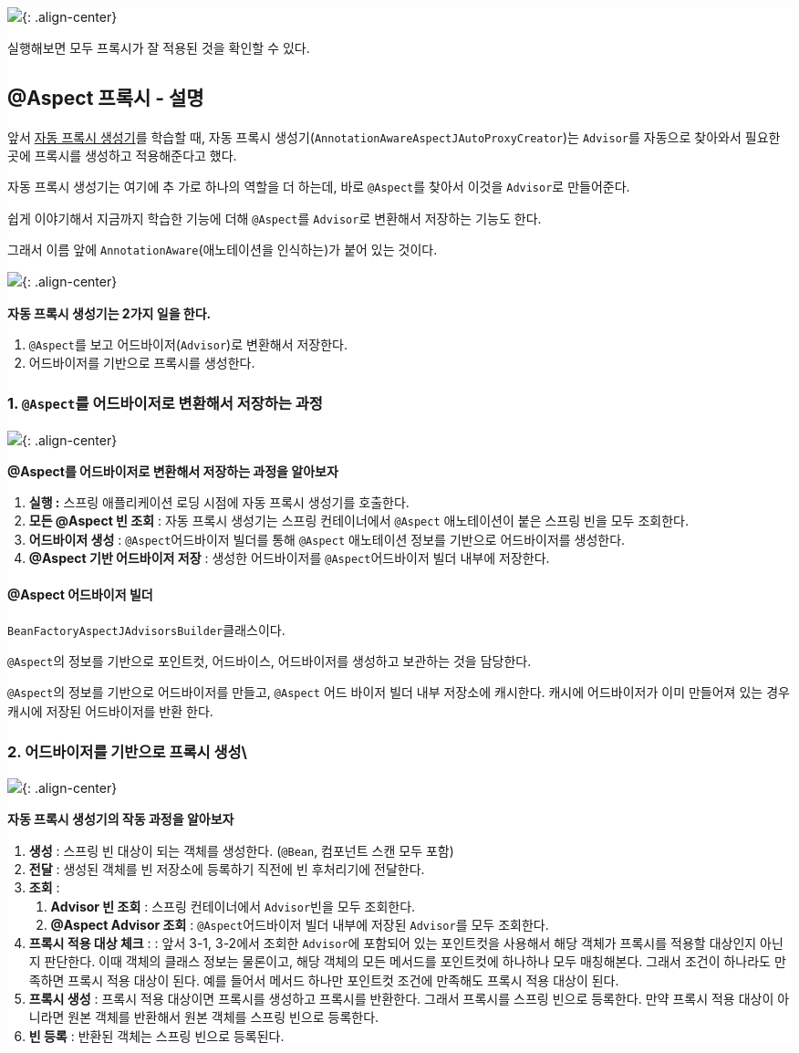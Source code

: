 ![](https://imgur.com/vcAO6TH.png){: .align-center}

실행해보면 모두 프록시가 잘 적용된 것을 확인할 수 있다.


## @Aspect 프록시 - 설명

앞서 [자동 프록시 생성기](https://iamminseongkim.github.io/spring/%EC%8A%A4%ED%94%84%EB%A7%81-%ED%95%B5%EC%8B%AC-%EC%9B%90%EB%A6%AC-%EA%B3%A0%EA%B8%89%ED%8E%B8-(25)-%EC%8A%A4%ED%94%84%EB%A7%81%EC%9D%B4-%EC%A0%9C%EA%B3%B5%ED%95%98%EB%8A%94-%EB%B9%88-%ED%9B%84%EC%B2%98%EB%A6%AC%EA%B8%B0/#%EC%9E%90%EB%8F%99-%ED%94%84%EB%A1%9D%EC%8B%9C-%EC%83%9D%EC%84%B1%EA%B8%B0---autoproxycreator)를 학습할 때, 자동 프록시 생성기(`AnnotationAwareAspectJAutoProxyCreator`)는 `Advisor`를 자동으로 찾아와서 필요한 곳에 프록시를 생성하고 적용해준다고 했다. 

자동 프록시 생성기는 여기에 추 가로 하나의 역할을 더 하는데, 바로 `@Aspect`를 찾아서 이것을 `Advisor`로 만들어준다. 

쉽게 이야기해서 지금까지 학습한 기능에 더해 `@Aspect`를 `Advisor`로 변환해서 저장하는 기능도 한다.

그래서 이름 앞에 `AnnotationAware`(애노테이션을 인식하는)가 붙어 있는 것이다.


![](https://imgur.com/mf92csj.png){: .align-center}

**자동 프록시 생성기는 2가지 일을 한다.**

1. `@Aspect`를 보고 어드바이저(`Advisor`)로 변환해서 저장한다.
2. 어드바이저를 기반으로 프록시를 생성한다.

### 1. `@Aspect`를 어드바이저로 변환해서 저장하는 과정

![](https://imgur.com/TWPUTEJ.png){: .align-center}

**@Aspect를 어드바이저로 변환해서 저장하는 과정을 알아보자**

1. **실행 :** 스프링 애플리케이션 로딩 시점에 자동 프록시 생성기를 호출한다.
2. **모든 @Aspect 빈 조회** : 자동 프록시 생성기는 스프링 컨테이너에서 `@Aspect` 애노테이션이 붙은 스프링 빈을 모두 조회한다.
3. **어드바이저 생성** : `@Aspect`어드바이저 빌더를 통해 `@Aspect` 애노테이션 정보를 기반으로 어드바이저를 생성한다.
4. **@Aspect 기반 어드바이저 저장** : 생성한 어드바이저를 `@Aspect`어드바이저 빌더 내부에 저장한다.


#### @Aspect 어드바이저 빌더

`BeanFactoryAspectJAdvisorsBuilder`클래스이다. 

`@Aspect`의 정보를 기반으로 포인트컷, 어드바이스, 어드바이저를 생성하고 보관하는 것을 담당한다.

`@Aspect`의 정보를 기반으로 어드바이저를 만들고, `@Aspect` 어드 바이저 빌더 내부 저장소에 캐시한다. 캐시에 어드바이저가 이미 만들어져 있는 경우 캐시에 저장된 어드바이저를 반환 한다.


### 2. 어드바이저를 기반으로 프록시 생성\

![](https://imgur.com/trroUBS.png){: .align-center}

**자동 프록시 생성기의 작동 과정을 알아보자**

1. **생성** : 스프링 빈 대상이 되는 객체를 생성한다. (`@Bean`, 컴포넌트 스캔 모두 포함)
2. **전달** : 생성된 객체를 빈 저장소에 등록하기 직전에 빈 후처리기에 전달한다.
3. **조회** :  
	1. **Advisor 빈 조회** : 스프링 컨테이너에서 `Advisor`빈을 모두 조회한다.
	2. **@Aspect Advisor 조회** : `@Aspect`어드바이저 빌더 내부에 저장된 `Advisor`를 모두 조회한다.
4. **프록시 적용 대상 체크** : : 앞서 3-1, 3-2에서 조회한 `Advisor`에 포함되어 있는 포인트컷을 사용해서 해당 객체가 프록시를 적용할 대상인지 아닌지 판단한다. 이때 객체의 클래스 정보는 물론이고, 해당 객체의 모든 메서드를 포인트컷에 하나하나 모두 매칭해본다. 그래서 조건이 하나라도 만족하면 프록시 적용 대상이 된다. 예를 들어서 메서드 하나만 포인트컷 조건에 만족해도 프록시 적용 대상이 된다.
5. **프록시 생성** : 프록시 적용 대상이면 프록시를 생성하고 프록시를 반환한다. 그래서 프록시를 스프링 빈으로 등록한다. 만약 프록시 적용 대상이 아니라면 원본 객체를 반환해서 원본 객체를 스프링 빈으로 등록한다.
6. **빈 등록** : 반환된 객체는 스프링 빈으로 등록된다.
